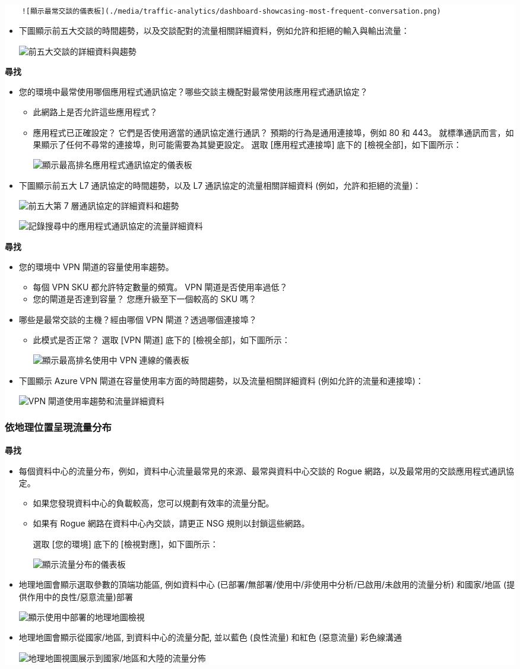         ![顯示最常交談的儀表板](./media/traffic-analytics/dashboard-showcasing-most-frequent-conversation.png)

- 下圖顯示前五大交談的時間趨勢，以及交談配對的流量相關詳細資料，例如允許和拒絕的輸入與輸出流量：

    ![前五大交談的詳細資料與趨勢](./media/traffic-analytics/top-five-chatty-conversation-details-and-trend.png)

**尋找**

- 您的環境中最常使用哪個應用程式通訊協定？哪些交談主機配對最常使用該應用程式通訊協定？
    - 此網路上是否允許這些應用程式？
    - 應用程式已正確設定？ 它們是否使用適當的通訊協定進行通訊？ 預期的行為是通用連接埠，例如 80 和 443。 就標準通訊而言，如果顯示了任何不尋常的連接埠，則可能需要為其變更設定。 選取 [應用程式連接埠] 底下的 [檢視全部]，如下圖所示：

        ![顯示最高排名應用程式通訊協定的儀表板](./media/traffic-analytics/dashboard-showcasing-top-application-protocols.png)

- 下圖顯示前五大 L7 通訊協定的時間趨勢，以及 L7 通訊協定的流量相關詳細資料 (例如，允許和拒絕的流量)：

    ![前五大第 7 層通訊協定的詳細資料和趨勢](./media/traffic-analytics/top-five-layer-seven-protocols-details-and-trend.png)

    ![記錄搜尋中的應用程式通訊協定的流量詳細資料](./media/traffic-analytics/flow-details-for-application-protocol-in-log-search.png)

**尋找**

- 您的環境中 VPN 閘道的容量使用率趨勢。
    - 每個 VPN SKU 都允許特定數量的頻寬。 VPN 閘道是否使用率過低？
    - 您的閘道是否達到容量？ 您應升級至下一個較高的 SKU 嗎？
- 哪些是最常交談的主機？經由哪個 VPN 閘道？透過哪個連接埠？
    - 此模式是否正常？ 選取 [VPN 閘道] 底下的 [檢視全部]，如下圖所示：

        ![顯示最高排名使用中 VPN 連線的儀表板](./media/traffic-analytics/dashboard-showcasing-top-active-vpn-connections.png)

- 下圖顯示 Azure VPN 閘道在容量使用率方面的時間趨勢，以及流量相關詳細資料 (例如允許的流量和連接埠)：

    ![VPN 閘道使用率趨勢和流量詳細資料](./media/traffic-analytics/vpn-gateway-utilization-trend-and-flow-details.png)

### <a name="visualize-traffic-distribution-by-geography"></a>依地理位置呈現流量分布

**尋找**

- 每個資料中心的流量分布，例如，資料中心流量最常見的來源、最常與資料中心交談的 Rogue 網路，以及最常用的交談應用程式通訊協定。
  - 如果您發現資料中心的負載較高，您可以規劃有效率的流量分配。
  - 如果有 Rogue 網路在資料中心內交談，請更正 NSG 規則以封鎖這些網路。

    選取 [您的環境] 底下的 [檢視對應]，如下圖所示：

    ![顯示流量分布的儀表板](./media/traffic-analytics/dashboard-showcasing-traffic-distribution.png)

- 地理地圖會顯示選取參數的頂端功能區, 例如資料中心 (已部署/無部署/使用中/非使用中分析/已啟用/未啟用的流量分析) 和國家/地區 (提供作用中的良性/惡意流量)部署

    ![顯示使用中部署的地理地圖檢視](./media/traffic-analytics/geo-map-view-showcasing-active-deployment.png)

- 地理地圖會顯示從國家/地區, 到資料中心的流量分配, 並以藍色 (良性流量) 和紅色 (惡意流量) 彩色線溝通

    ![地理地圖視圖展示到國家/地區和大陸的流量分佈](./media/traffic-analytics/geo-map-view-showcasing-traffic-distribution-to-countries-and-continents.png)
